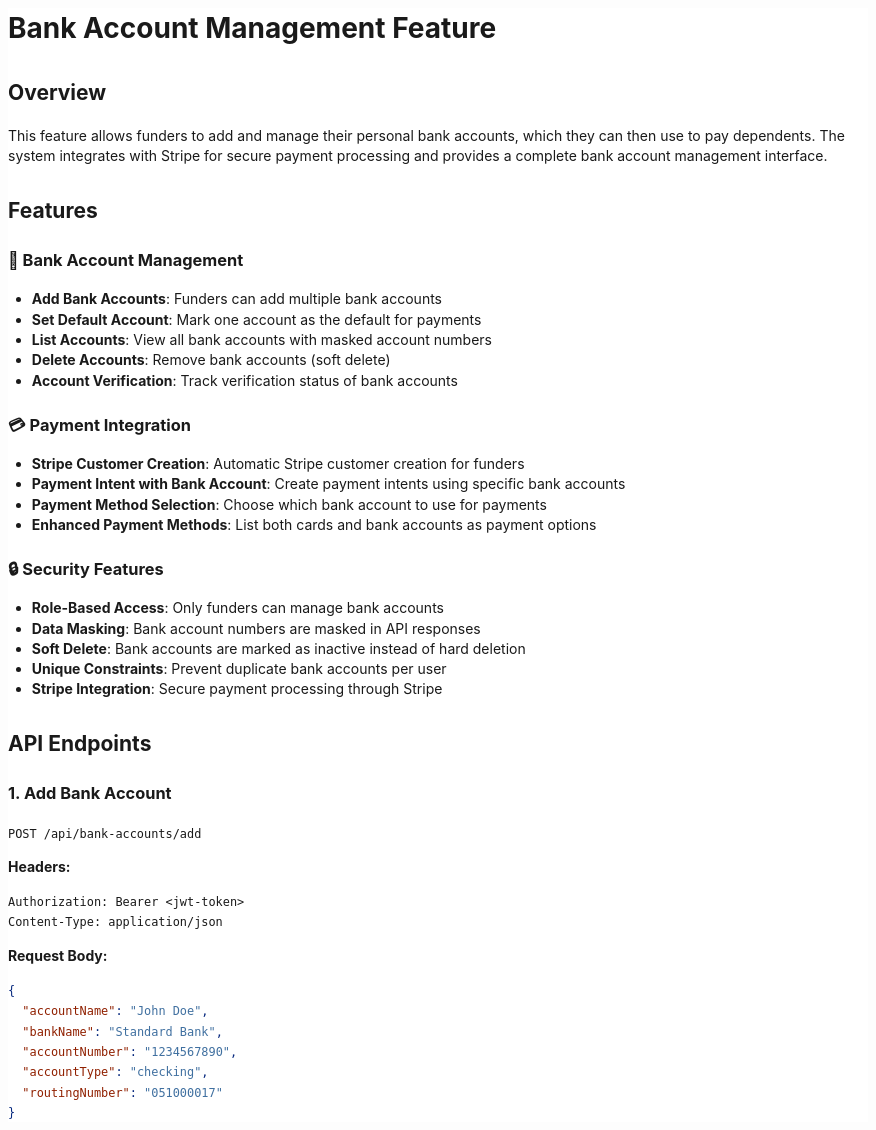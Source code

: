 # Bank Account Management Feature

## Overview
This feature allows funders to add and manage their personal bank accounts, which they can then use to pay dependents. The system integrates with Stripe for secure payment processing and provides a complete bank account management interface.

## Features

### 🏦 Bank Account Management
- **Add Bank Accounts**: Funders can add multiple bank accounts
- **Set Default Account**: Mark one account as the default for payments
- **List Accounts**: View all bank accounts with masked account numbers
- **Delete Accounts**: Remove bank accounts (soft delete)
- **Account Verification**: Track verification status of bank accounts

### 💳 Payment Integration
- **Stripe Customer Creation**: Automatic Stripe customer creation for funders
- **Payment Intent with Bank Account**: Create payment intents using specific bank accounts
- **Payment Method Selection**: Choose which bank account to use for payments
- **Enhanced Payment Methods**: List both cards and bank accounts as payment options

### 🔒 Security Features
- **Role-Based Access**: Only funders can manage bank accounts
- **Data Masking**: Bank account numbers are masked in API responses
- **Soft Delete**: Bank accounts are marked as inactive instead of hard deletion
- **Unique Constraints**: Prevent duplicate bank accounts per user
- **Stripe Integration**: Secure payment processing through Stripe

## API Endpoints

### 1. Add Bank Account
```
POST /api/bank-accounts/add
```

**Headers:**
```
Authorization: Bearer <jwt-token>
Content-Type: application/json
```

**Request Body:**
```json
{
  "accountName": "John Doe",
  "bankName": "Standard Bank",
  "accountNumber": "1234567890",
  "accountType": "checking",
  "routingNumber": "051000017"
}
```
